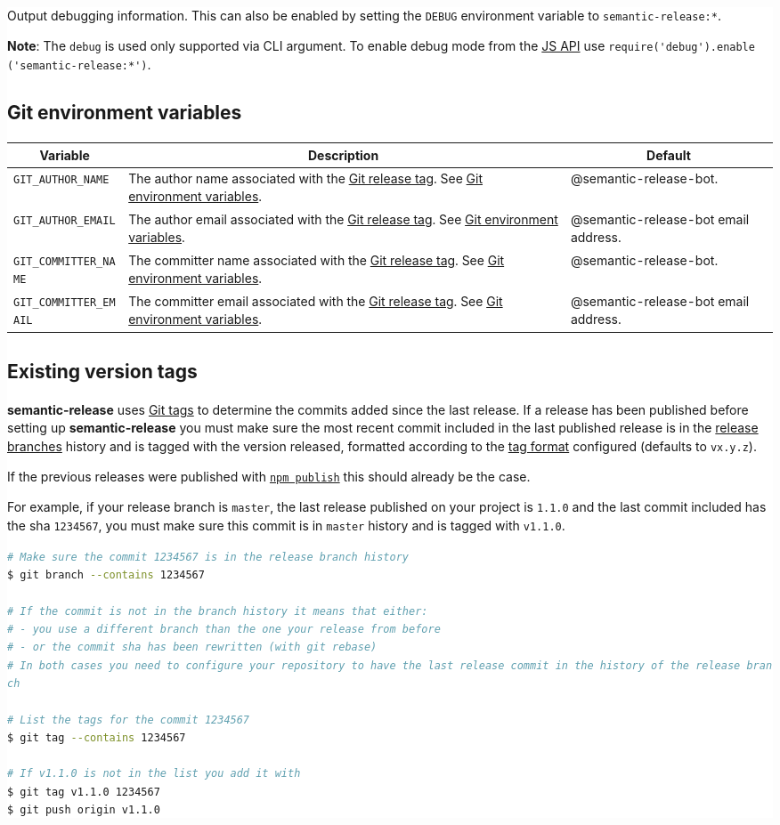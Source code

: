 Output debugging information. This can also be enabled by setting the `DEBUG` environment variable to `semantic-release:*`.

**Note**: The `debug` is used only supported via CLI argument. To enable debug mode from the [JS API](../developer-guide/js-api.md#javascript-api) use `require('debug').enable('semantic-release:*')`.

## Git environment variables

| Variable              | Description                                                                                                                                                                                                                    | Default                              |
|-----------------------|--------------------------------------------------------------------------------------------------------------------------------------------------------------------------------------------------------------------------------|--------------------------------------|
| `GIT_AUTHOR_NAME`     | The author name associated with the [Git release tag](https://git-scm.com/book/en/v2/Git-Basics-Tagging). See [Git environment variables](https://git-scm.com/book/en/v2/Git-Internals-Environment-Variables#_committing).     | @semantic-release-bot.               |
| `GIT_AUTHOR_EMAIL`    | The author email associated with the [Git release tag](https://git-scm.com/book/en/v2/Git-Basics-Tagging). See [Git environment variables](https://git-scm.com/book/en/v2/Git-Internals-Environment-Variables#_committing).    | @semantic-release-bot email address. |
| `GIT_COMMITTER_NAME`  | The committer name associated with the [Git release tag](https://git-scm.com/book/en/v2/Git-Basics-Tagging). See [Git environment variables](https://git-scm.com/book/en/v2/Git-Internals-Environment-Variables#_committing).  | @semantic-release-bot.               |
| `GIT_COMMITTER_EMAIL` | The committer email associated with the [Git release tag](https://git-scm.com/book/en/v2/Git-Basics-Tagging). See [Git environment variables](https://git-scm.com/book/en/v2/Git-Internals-Environment-Variables#_committing). | @semantic-release-bot email address. |

## Existing version tags

**semantic-release** uses [Git tags](https://git-scm.com/book/en/v2/Git-Basics-Tagging) to determine the commits added since the last release.
If a release has been published before setting up **semantic-release** you must make sure the most recent commit included in the last published release is in the [release branches](#branches) history and is tagged with the version released, formatted according to the [tag format](#tagformat) configured (defaults to `vx.y.z`).

If the previous releases were published with [`npm publish`](https://docs.npmjs.com/cli/publish) this should already be the case.

For example, if your release branch is `master`, the last release published on your project is `1.1.0` and the last commit included has the sha `1234567`, you must make sure this commit is in `master` history and is tagged with `v1.1.0`.

```bash
# Make sure the commit 1234567 is in the release branch history
$ git branch --contains 1234567

# If the commit is not in the branch history it means that either:
# - you use a different branch than the one your release from before
# - or the commit sha has been rewritten (with git rebase)
# In both cases you need to configure your repository to have the last release commit in the history of the release branch

# List the tags for the commit 1234567
$ git tag --contains 1234567

# If v1.1.0 is not in the list you add it with
$ git tag v1.1.0 1234567
$ git push origin v1.1.0
```
